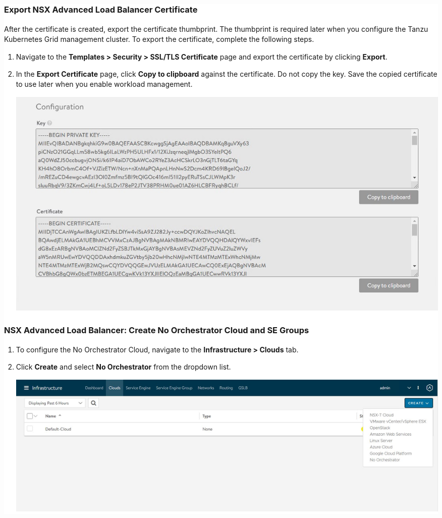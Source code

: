 ### Export NSX Advanced Load Balancer Certificate

After the certificate is created, export the certificate thumbprint. The thumbprint is required later when you configure the Tanzu Kubernetes Grid management cluster. To export the certificate, complete the following steps.

1. Navigate to the **Templates > Security > SSL/TLS Certificate** page and export the certificate by clicking **Export**.

2. In the **Export Certificate** page, click **Copy to clipboard** against the certificate. Do not copy the key. Save the copied certificate to use later when you enable workload management.

    ![Export SSL Certificate](img/tko-in-vmc-aws/deploy-tko-vmc-20-1.jpg)

### <a id="nsx-alb-vcenter-se"> </a> NSX Advanced Load Balancer: Create No Orchestrator Cloud and SE Groups

1. To configure the No Orchestrator Cloud, navigate to the **Infrastructure > Clouds** tab.

2. Click **Create** and select **No Orchestrator** from the dropdown list.

    ![Configure No Orchestrator cloud](img/tko-in-vmc-aws/deploy-tko-vmc-05.jpg)
